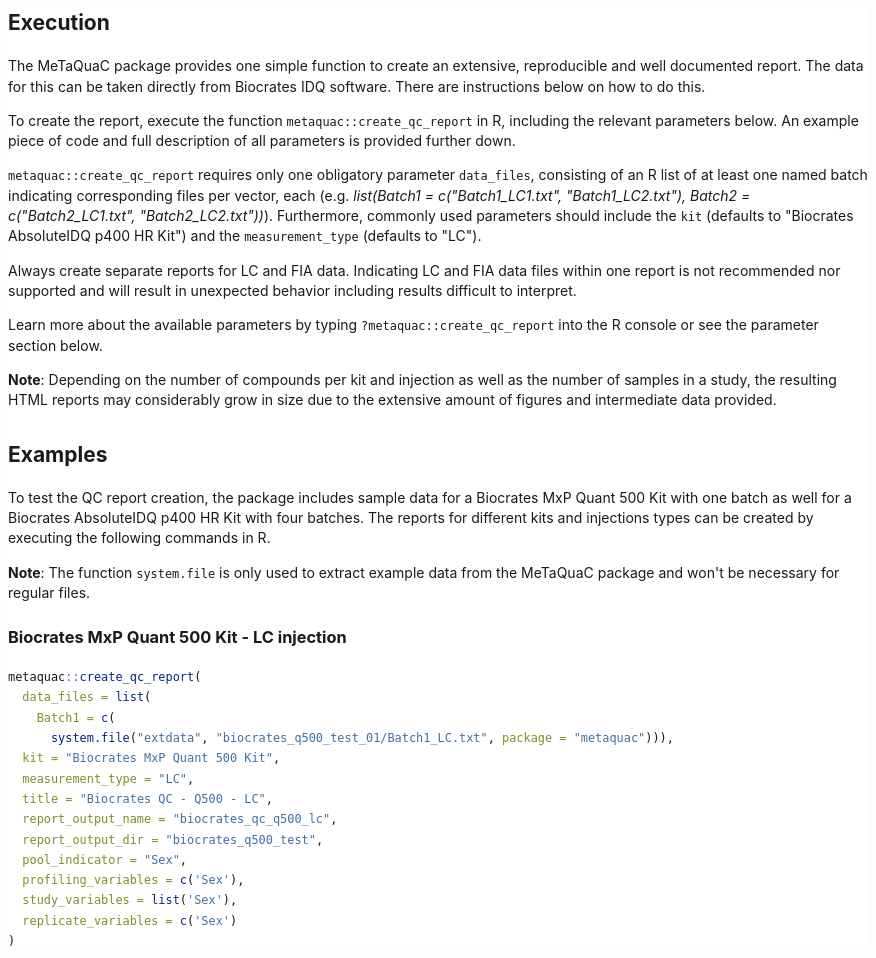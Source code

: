 
## Execution
The MeTaQuaC package provides one simple function to create an extensive, reproducible and well
documented report. The data for this can be taken directly from Biocrates IDQ software. There are
instructions below on how to do this.

To create the report, execute the function `metaquac::create_qc_report` in R, including the relevant
parameters below. An example piece of code and full description of all parameters is provided
further down.

`metaquac::create_qc_report` requires only one obligatory parameter `data_files`, consisting of an R
list of at least one named batch indicating corresponding files per vector, each (e.g.
*list(Batch1 = c("Batch1_LC1.txt", "Batch1_LC2.txt"), Batch2 = c("Batch2_LC1.txt",
"Batch2_LC2.txt"))*). Furthermore, commonly used parameters should include the `kit` (defaults to
"Biocrates AbsoluteIDQ p400 HR Kit") and the `measurement_type` (defaults to "LC").

Always create separate reports for LC and FIA data. Indicating LC and FIA data files within one
report is not recommended nor supported and will result in unexpected behavior including results
difficult to interpret.

Learn more about the available parameters by typing `?metaquac::create_qc_report` into the R
console or see the parameter section below.

**Note**: Depending on the number of compounds per kit and injection as well as the number of
samples in a study, the resulting HTML reports may considerably grow in size due to the extensive
amount of figures and intermediate data provided.

## Examples
To test the QC report creation, the package includes sample data for a Biocrates MxP Quant 500 Kit
with one batch as well for a Biocrates AbsoluteIDQ p400 HR Kit with four batches. The reports for
different kits and injections types can be created by executing the following commands in R.

**Note**: The function `system.file` is only used to extract example data from the MeTaQuaC
package and won't be necessary for regular files.

### Biocrates MxP Quant 500 Kit - LC injection
```r
metaquac::create_qc_report(
  data_files = list(
    Batch1 = c(
      system.file("extdata", "biocrates_q500_test_01/Batch1_LC.txt", package = "metaquac"))),
  kit = "Biocrates MxP Quant 500 Kit",
  measurement_type = "LC",
  title = "Biocrates QC - Q500 - LC",
  report_output_name = "biocrates_qc_q500_lc",
  report_output_dir = "biocrates_q500_test",
  pool_indicator = "Sex",
  profiling_variables = c('Sex'),
  study_variables = list('Sex'),
  replicate_variables = c('Sex')
)
```

